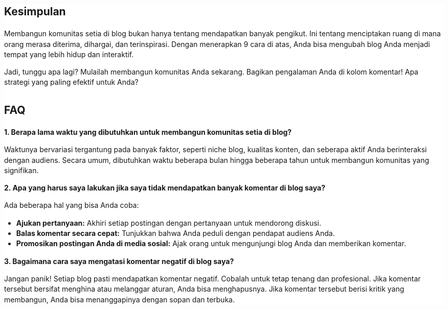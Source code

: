 ## Kesimpulan

Membangun komunitas setia di blog bukan hanya tentang mendapatkan banyak pengikut. Ini tentang menciptakan ruang di mana orang merasa diterima, dihargai, dan terinspirasi. Dengan menerapkan 9 cara di atas, Anda bisa mengubah blog Anda menjadi tempat yang lebih hidup dan interaktif.

Jadi, tunggu apa lagi? Mulailah membangun komunitas Anda sekarang. Bagikan pengalaman Anda di kolom komentar! Apa strategi yang paling efektif untuk Anda?

## FAQ

**1\. Berapa lama waktu yang dibutuhkan untuk membangun komunitas setia di blog?**

Waktunya bervariasi tergantung pada banyak faktor, seperti niche blog, kualitas konten, dan seberapa aktif Anda berinteraksi dengan audiens. Secara umum, dibutuhkan waktu beberapa bulan hingga beberapa tahun untuk membangun komunitas yang signifikan.

**2\. Apa yang harus saya lakukan jika saya tidak mendapatkan banyak komentar di blog saya?**

Ada beberapa hal yang bisa Anda coba:

- **Ajukan pertanyaan:** Akhiri setiap postingan dengan pertanyaan untuk mendorong diskusi.
- **Balas komentar secara cepat:** Tunjukkan bahwa Anda peduli dengan pendapat audiens Anda.
- **Promosikan postingan Anda di media sosial:** Ajak orang untuk mengunjungi blog Anda dan memberikan komentar.

**3\. Bagaimana cara saya mengatasi komentar negatif di blog saya?**

Jangan panik! Setiap blog pasti mendapatkan komentar negatif. Cobalah untuk tetap tenang dan profesional. Jika komentar tersebut bersifat menghina atau melanggar aturan, Anda bisa menghapusnya. Jika komentar tersebut berisi kritik yang membangun, Anda bisa menanggapinya dengan sopan dan terbuka.
